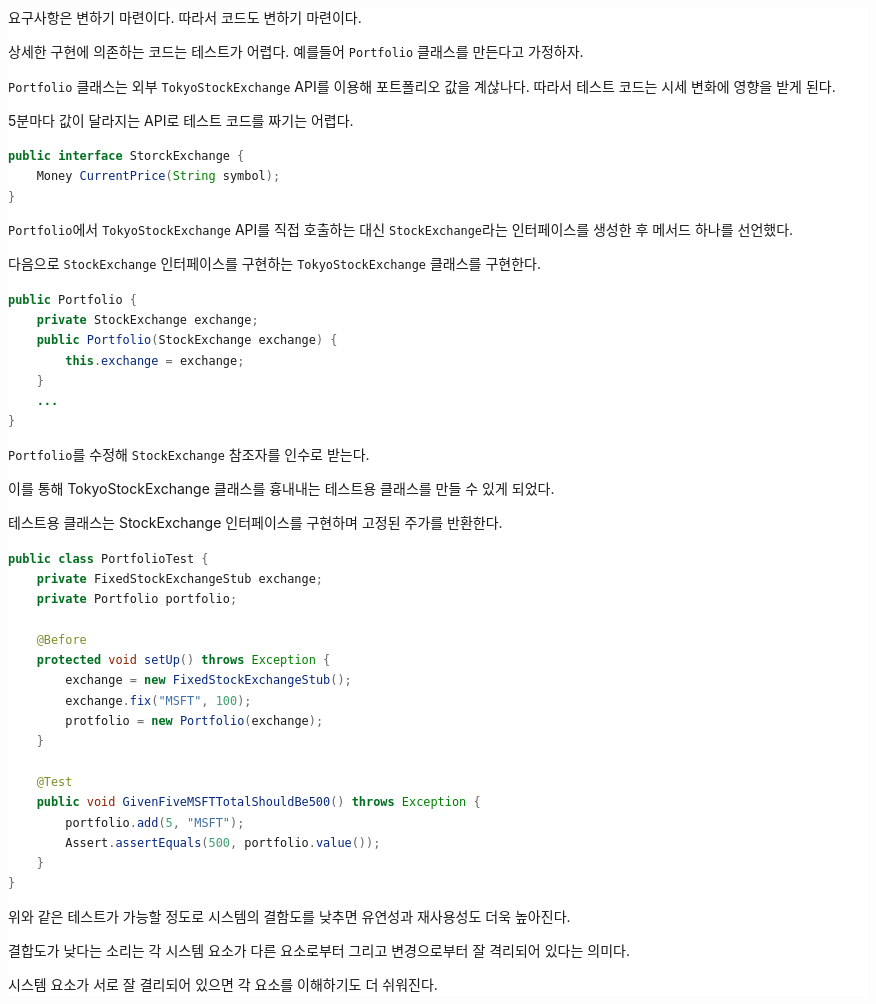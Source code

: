 요구사항은 변하기 마련이다. 따라서 코드도 변하기 마련이다.

상세한 구현에 의존하는 코드는 테스트가 어렵다. 예를들어 `Portfolio` 클래스를 만든다고 가정하자.

`Portfolio` 클래스는 외부 `TokyoStockExchange` API를 이용해 포트폴리오 값을 계삲나다. 따라서 테스트 코드는 시세 변화에 영향을 받게 된다.

5분마다 값이 달라지는 API로 테스트 코드를 짜기는 어렵다.

```java
public interface StorckExchange {
    Money CurrentPrice(String symbol);
}
```

`Portfolio`에서 `TokyoStockExchange` API를 직접 호출하는 대신 `StockExchange`라는 인터페이스를 생성한 후 메서드 하나를 선언했다.

다음으로 `StockExchange` 인터페이스를 구현하는 `TokyoStockExchange` 클래스를 구현한다. 

```java
public Portfolio {
    private StockExchange exchange;
    public Portfolio(StockExchange exchange) {
        this.exchange = exchange;
    }
    ...
}
```

`Portfolio`를 수정해 `StockExchange` 참조자를 인수로 받는다.

이를 통해 TokyoStockExchange 클래스를 흉내내는 테스트용 클래스를 만들 수 있게 되었다.

테스트용 클래스는 StockExchange 인터페이스를 구현하며 고정된 주가를 반환한다.

```java
public class PortfolioTest {
    private FixedStockExchangeStub exchange;
    private Portfolio portfolio;

    @Before
    protected void setUp() throws Exception {
        exchange = new FixedStockExchangeStub();
        exchange.fix("MSFT", 100);
        protfolio = new Portfolio(exchange);
    }

    @Test
    public void GivenFiveMSFTTotalShouldBe500() throws Exception {
        portfolio.add(5, "MSFT");
        Assert.assertEquals(500, portfolio.value());
    }
}
```

위와 같은 테스트가 가능할 정도로 시스템의 결함도를 낮추면 유연성과 재사용성도 더욱 높아진다.

결합도가 낮다는 소리는 각 시스템 요소가 다른 요소로부터 그리고 변경으로부터 잘 격리되어 있다는 의미다. 

시스템 요소가 서로 잘 결리되어 있으면 각 요소를 이해하기도 더 쉬워진다.
